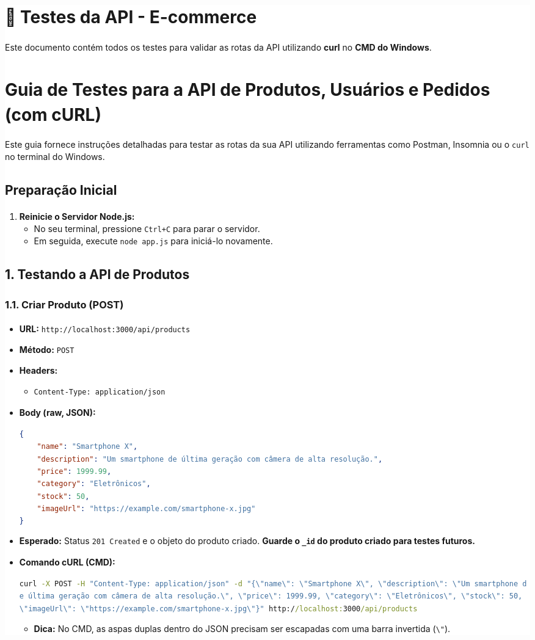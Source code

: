 # 🧪 Testes da API - E-commerce

Este documento contém todos os testes para validar as rotas da API utilizando **curl** no **CMD do Windows**.


# Guia de Testes para a API de Produtos, Usuários e Pedidos (com cURL)

Este guia fornece instruções detalhadas para testar as rotas da sua API utilizando ferramentas como Postman, Insomnia ou o `curl` no terminal do Windows.

## Preparação Inicial

1.  **Reinicie o Servidor Node.js:**
    *   No seu terminal, pressione `Ctrl+C` para parar o servidor.
    *   Em seguida, execute `node app.js` para iniciá-lo novamente.

## 1. Testando a API de Produtos

### 1.1. Criar Produto (POST)

*   **URL:** `http://localhost:3000/api/products`
*   **Método:** `POST`
*   **Headers:**
    *   `Content-Type: application/json`
*   **Body (raw, JSON):**

    ```json
    {
        "name": "Smartphone X",
        "description": "Um smartphone de última geração com câmera de alta resolução.",
        "price": 1999.99,
        "category": "Eletrônicos",
        "stock": 50,
        "imageUrl": "https://example.com/smartphone-x.jpg"
    }
    ```
*   **Esperado:** Status `201 Created` e o objeto do produto criado. **Guarde o `_id` do produto criado para testes futuros.**

*   **Comando cURL (CMD):**

    ```cmd
    curl -X POST -H "Content-Type: application/json" -d "{\"name\": \"Smartphone X\", \"description\": \"Um smartphone de última geração com câmera de alta resolução.\", \"price\": 1999.99, \"category\": \"Eletrônicos\", \"stock\": 50, \"imageUrl\": \"https://example.com/smartphone-x.jpg\"}" http://localhost:3000/api/products
    ```
    *   **Dica:** No CMD, as aspas duplas dentro do JSON precisam ser escapadas com uma barra invertida (`\"`).
